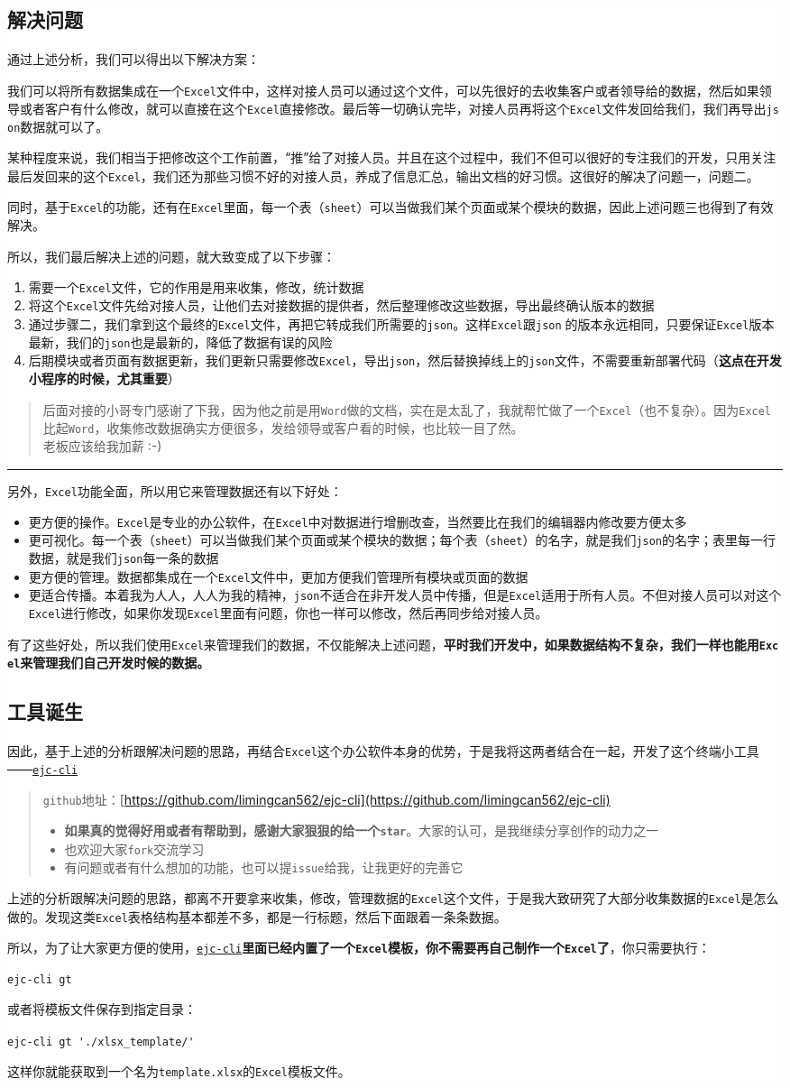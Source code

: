 ## 解决问题
通过上述分析，我们可以得出以下解决方案：  

我们可以将所有数据集成在一个`Excel`文件中，这样对接人员可以通过这个文件，可以先很好的去收集客户或者领导给的数据，然后如果领导或者客户有什么修改，就可以直接在这个`Excel`直接修改。最后等一切确认完毕，对接人员再将这个`Excel`文件发回给我们，我们再导出`json`数据就可以了。

某种程度来说，我们相当于把修改这个工作前置，“推”给了对接人员。并且在这个过程中，我们不但可以很好的专注我们的开发，只用关注最后发回来的这个`Excel`，我们还为那些习惯不好的对接人员，养成了信息汇总，输出文档的好习惯。这很好的解决了问题一，问题二。

同时，基于`Excel`的功能，还有在`Excel`里面，每一个表（`sheet`）可以当做我们某个页面或某个模块的数据，因此上述问题三也得到了有效解决。

所以，我们最后解决上述的问题，就大致变成了以下步骤：
1. 需要一个`Excel`文件，它的作用是用来收集，修改，统计数据
2. 将这个`Excel`文件先给对接人员，让他们去对接数据的提供者，然后整理修改这些数据，导出最终确认版本的数据
3. 通过步骤二，我们拿到这个最终的`Excel`文件，再把它转成我们所需要的`json`。这样`Excel`跟`json` 的版本永远相同，只要保证`Excel`版本最新，我们的`json`也是最新的，降低了数据有误的风险
4. 后期模块或者页面有数据更新，我们更新只需要修改`Excel`，导出`json`，然后替换掉线上的`json`文件，不需要重新部署代码（**这点在开发小程序的时候，尤其重要**）

> 后面对接的小哥专门感谢了下我，因为他之前是用`Word`做的文档，实在是太乱了，我就帮忙做了一个`Excel`（也不复杂）。因为`Excel`比起`Word`，收集修改数据确实方便很多，发给领导或客户看的时候，也比较一目了然。  
> 老板应该给我加薪 :-)

---

另外，`Excel`功能全面，所以用它来管理数据还有以下好处：
- 更方便的操作。`Excel`是专业的办公软件，在`Excel`中对数据进行增删改查，当然要比在我们的编辑器内修改要方便太多
- 更可视化。每一个表（`sheet`）可以当做我们某个页面或某个模块的数据；每个表（`sheet`）的名字，就是我们`json`的名字；表里每一行数据，就是我们`json`每一条的数据
- 更方便的管理。数据都集成在一个`Excel`文件中，更加方便我们管理所有模块或页面的数据
- 更适合传播。本着我为人人，人人为我的精神，`json`不适合在非开发人员中传播，但是`Excel`适用于所有人员。不但对接人员可以对这个`Excel`进行修改，如果你发现`Excel`里面有问题，你也一样可以修改，然后再同步给对接人员。

有了这些好处，所以我们使用`Excel`来管理我们的数据，不仅能解决上述问题，**平时我们开发中，如果数据结构不复杂，我们一样也能用`Excel`来管理我们自己开发时候的数据。**

## 工具诞生
因此，基于上述的分析跟解决问题的思路，再结合`Excel`这个办公软件本身的优势，于是我将这两者结合在一起，开发了这个终端小工具——[`ejc-cli`](https://github.com/limingcan562/ejc-cli)

> `github`地址：[https://github.com/limingcan562/ejc-cli](https://github.com/limingcan562/ejc-cli)  
> - **如果真的觉得好用或者有帮助到，感谢大家狠狠的给一个`star`**。大家的认可，是我继续分享创作的动力之一
> - 也欢迎大家`fork`交流学习  
> - 有问题或者有什么想加的功能，也可以提`issue`给我，让我更好的完善它

上述的分析跟解决问题的思路，都离不开要拿来收集，修改，管理数据的`Excel`这个文件，于是我大致研究了大部分收集数据的`Excel`是怎么做的。发现这类`Excel`表格结构基本都差不多，都是一行标题，然后下面跟着一条条数据。

所以，为了让大家更方便的使用，[`ejc-cli`](https://github.com/limingcan562/ejc-cli)**里面已经内置了一个`Excel`模板，你不需要再自己制作一个`Excel`了**，你只需要执行：  
````npm
ejc-cli gt
````
或者将模板文件保存到指定目录：
````npm
ejc-cli gt './xlsx_template/'
````
这样你就能获取到一个名为`template.xlsx`的`Excel`模板文件。  
